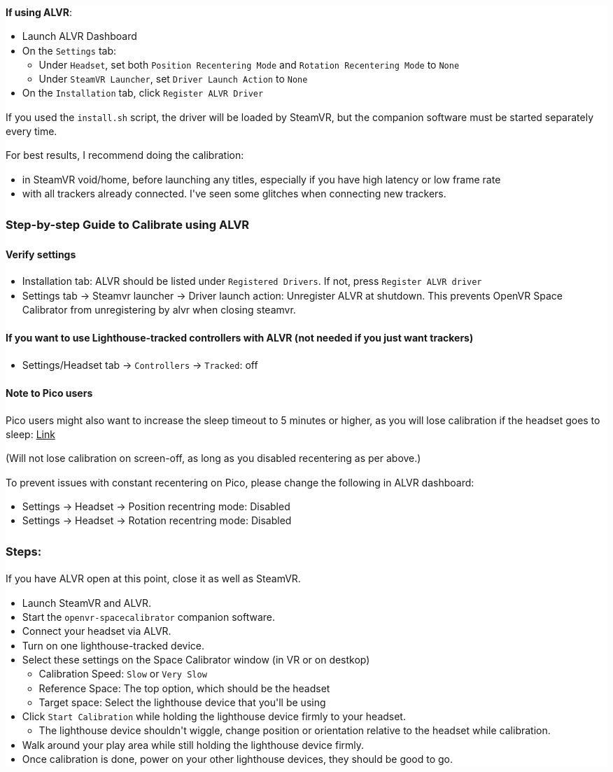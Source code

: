 **If using ALVR**:

- Launch ALVR Dashboard
- On the `Settings` tab:
  - Under `Headset`, set both `Position Recentering Mode` and
    `Rotation Recentering Mode` to `None`
  - Under `SteamVR Launcher`, set `Driver Launch Action` to `None`
- On the `Installation` tab, click `Register ALVR Driver`

If you used the `install.sh` script, the driver will be loaded by SteamVR, but
the companion software must be started separately every time.

For best results, I recommend doing the calibration:

- in SteamVR void/home, before launching any titles, especially if you have high
  latency or low frame rate
- with all trackers already connected. I've seen some glitches when connecting
  new trackers.

### Step-by-step Guide to Calibrate using ALVR

#### Verify settings

- Installation tab: ALVR should be listed under `Registered Drivers`. If not,
  press `Register ALVR driver`
- Settings tab -> Steamvr launcher -> Driver launch action: Unregister ALVR at
  shutdown. This prevents OpenVR Space Calibrator from unregistering by alvr
  when closing steamvr.

#### If you want to use Lighthouse-tracked controllers with ALVR (not needed if you just want trackers)

- Settings/Headset tab -> `Controllers` -> `Tracked`: off

#### Note to Pico users

Pico users might also want to increase the sleep timeout to 5 minutes or higher,
as you will lose calibration if the headset goes to sleep:
[Link](https://www.reddit.com/r/PICO_VR/comments/zmspi9/i_managed_to_turn_off_the_pico_4s_sleep_mode_by/)

(Will not lose calibration on screen-off, as long as you disabled recentering as
per above.)

To prevent issues with constant recentering on Pico, please change the following
in ALVR dashboard:

- Settings -> Headset -> Position recentring mode: Disabled
- Settings -> Headset -> Rotation recentring mode: Disabled

### Steps:

If you have ALVR open at this point, close it as well as SteamVR.

- Launch SteamVR and ALVR.
- Start the `openvr-spacecalibrator` companion software.
- Connect your headset via ALVR.
- Turn on one lighthouse-tracked device.
- Select these settings on the Space Calibrator window (in VR or on destkop)
  - Calibration Speed: `Slow` or `Very Slow`
  - Reference Space: The top option, which should be the headset
  - Target space: Select the lighthouse device that you'll be using
- Click `Start Calibration` while holding the lighthouse device firmly to your
  headset.
  - The lighthouse device shouldn't wiggle, change position or orientation
    relative to the headset while calibration.
- Walk around your play area while still holding the lighthouse device firmly.
- Once calibration is done, power on your other lighthouse devices, they should
  be good to go.